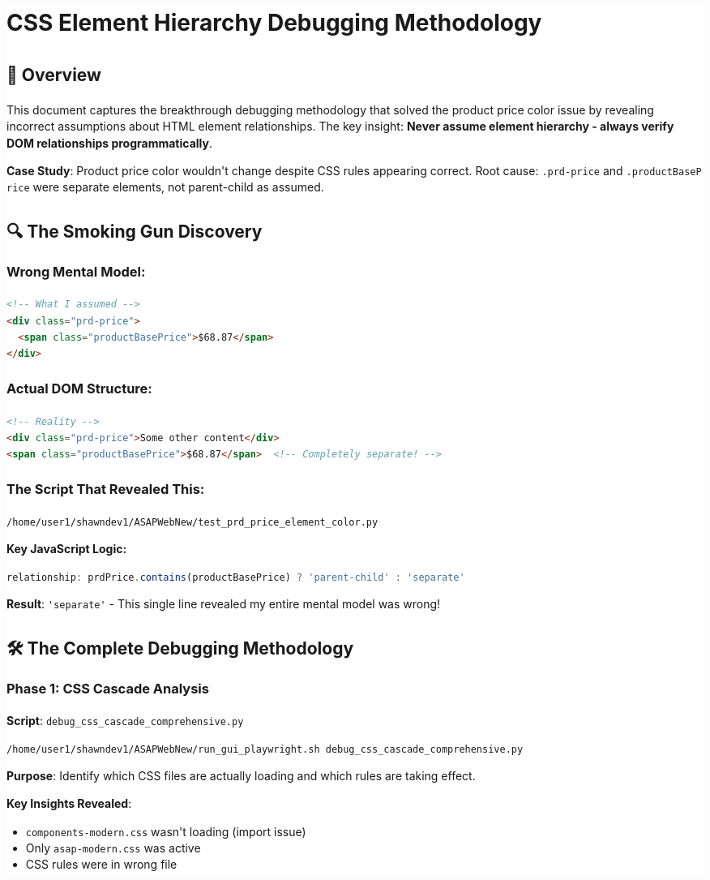 # CSS Element Hierarchy Debugging Methodology

## 🎯 **Overview**

This document captures the breakthrough debugging methodology that solved the product price color issue by revealing incorrect assumptions about HTML element relationships. The key insight: **Never assume element hierarchy - always verify DOM relationships programmatically**.

**Case Study**: Product price color wouldn't change despite CSS rules appearing correct. Root cause: `.prd-price` and `.productBasePrice` were separate elements, not parent-child as assumed.

## 🔍 **The Smoking Gun Discovery**

### **Wrong Mental Model:**
```html
<!-- What I assumed -->
<div class="prd-price">
  <span class="productBasePrice">$68.87</span>
</div>
```

### **Actual DOM Structure:**
```html
<!-- Reality -->
<div class="prd-price">Some other content</div>
<span class="productBasePrice">$68.87</span>  <!-- Completely separate! -->
```

### **The Script That Revealed This:**
`/home/user1/shawndev1/ASAPWebNew/test_prd_price_element_color.py`

**Key JavaScript Logic:**
```javascript
relationship: prdPrice.contains(productBasePrice) ? 'parent-child' : 'separate'
```

**Result**: `'separate'` - This single line revealed my entire mental model was wrong!

## 🛠️ **The Complete Debugging Methodology**

### **Phase 1: CSS Cascade Analysis**
**Script**: `debug_css_cascade_comprehensive.py`
```bash
/home/user1/shawndev1/ASAPWebNew/run_gui_playwright.sh debug_css_cascade_comprehensive.py
```

**Purpose**: Identify which CSS files are actually loading and which rules are taking effect.

**Key Insights Revealed**:
- `components-modern.css` wasn't loading (import issue)
- Only `asap-modern.css` was active
- CSS rules were in wrong file
